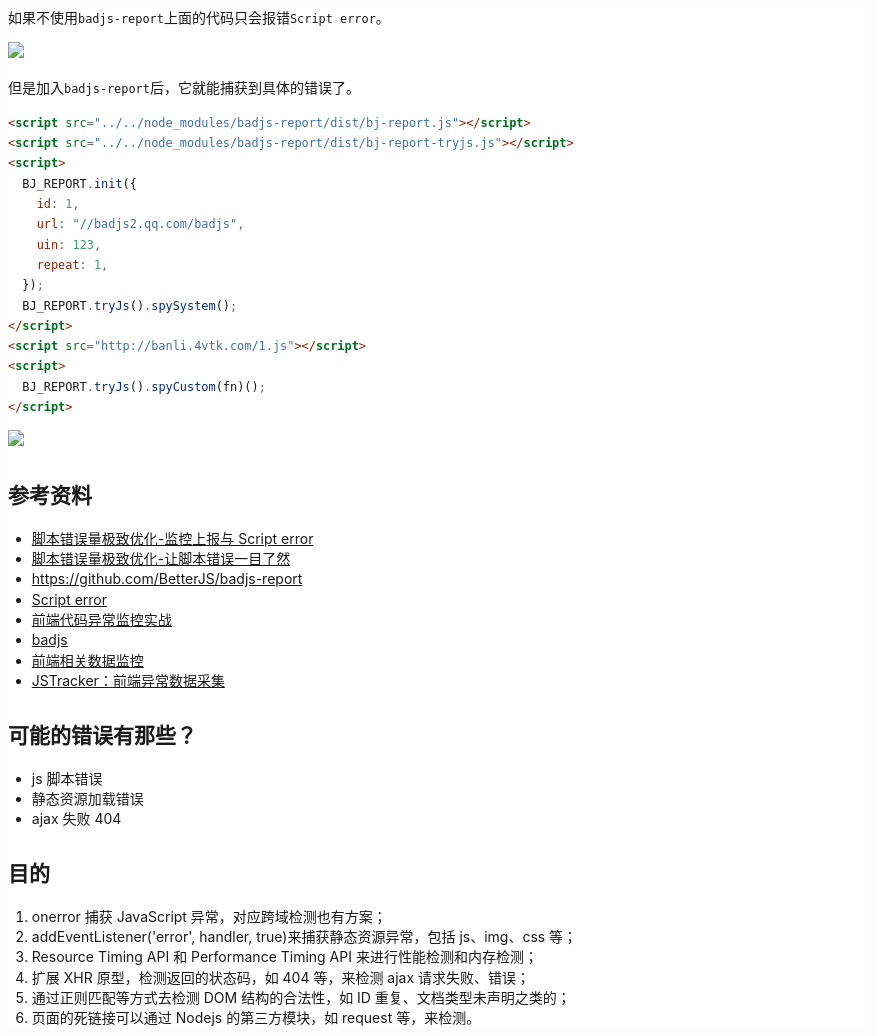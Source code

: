 如果不使用`badjs-report`上面的代码只会报错`Script error`。

![](./imgs/script-error.png)

但是加入`badjs-report`后，它就能捕获到具体的错误了。

```html
<script src="../../node_modules/badjs-report/dist/bj-report.js"></script>
<script src="../../node_modules/badjs-report/dist/bj-report-tryjs.js"></script>
<script>
  BJ_REPORT.init({
    id: 1,
    url: "//badjs2.qq.com/badjs",
    uin: 123,
    repeat: 1,
  });
  BJ_REPORT.tryJs().spySystem();
</script>
<script src="http://banli.4vtk.com/1.js"></script>
<script>
  BJ_REPORT.tryJs().spyCustom(fn)();
</script>
```

![](./imgs/script-error1.png)

## 参考资料

- [脚本错误量极致优化-监控上报与 Script error](http://www.alloyteam.com/2017/03/jserror1/)
- [脚本错误量极致优化-让脚本错误一目了然](http://www.alloyteam.com/2017/05/jserr2/)
- https://github.com/BetterJS/badjs-report
- [Script error](https://github.com/BetterJS/badjs-report/issues/3)
- [前端代码异常监控实战](https://github.com/happylindz/blog/issues/5)
- [badjs](https://betterjs.github.io/)
- [前端相关数据监控](http://www.alloyteam.com/2014/03/front-end-data-monitoring/)
- [JSTracker：前端异常数据采集](http://taobaofed.org/blog/2015/10/28/jstracker-how-to-collect-data/)

## 可能的错误有那些？

- js 脚本错误
- 静态资源加载错误
- ajax 失败 404

## 目的

1. onerror 捕获 JavaScript 异常，对应跨域检测也有方案；
2. addEventListener('error', handler, true)来捕获静态资源异常，包括 js、img、css 等；
3. Resource Timing API 和 Performance Timing API 来进行性能检测和内存检测；
4. 扩展 XHR 原型，检测返回的状态码，如 404 等，来检测 ajax 请求失败、错误；
5. 通过正则匹配等方式去检测 DOM 结构的合法性，如 ID 重复、文档类型未声明之类的；
6. 页面的死链接可以通过 Nodejs 的第三方模块，如 request 等，来检测。
